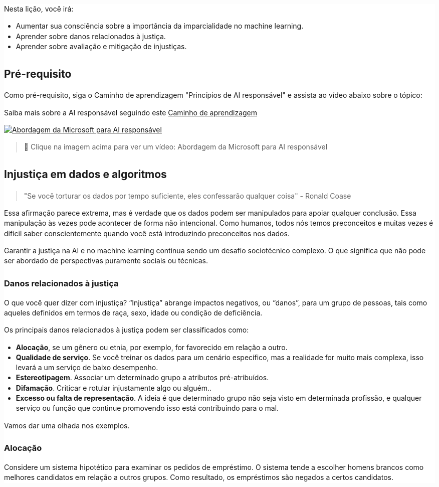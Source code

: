 Nesta lição, você irá:

- Aumentar sua consciência sobre a importância da imparcialidade no machine learning.
- Aprender sobre danos relacionados à justiça.
- Aprender sobre avaliação e mitigação de injustiças.

## Pré-requisito

Como pré-requisito, siga o Caminho de aprendizagem "Princípios de AI responsável" e assista ao vídeo abaixo sobre o tópico:

Saiba mais sobre a AI responsável seguindo este [Caminho de aprendizagem](https://docs.microsoft.com/learn/modules/responsible-ai-principles/?WT.mc_id=academic-15963-cxa)

[![Abordagem da Microsoft para AI responsável](https://img.youtube.com/vi/dnC8-uUZXSc/0.jpg)](https://youtu.be/dnC8-uUZXSc "Abordagem da Microsoft para AI responsável")

> 🎥 Clique na imagem acima para ver um vídeo: Abordagem da Microsoft para AI responsável

## Injustiça em dados e algoritmos

> "Se você torturar os dados por tempo suficiente, eles confessarão qualquer coisa" - Ronald Coase

Essa afirmação parece extrema, mas é verdade que os dados podem ser manipulados para apoiar qualquer conclusão. Essa manipulação às vezes pode acontecer de forma não intencional. Como humanos, todos nós temos preconceitos e muitas vezes é difícil saber conscientemente quando você está introduzindo preconceitos nos dados.

Garantir a justiça na AI e no machine learning continua sendo um desafio sociotécnico complexo. O que significa que não pode ser abordado de perspectivas puramente sociais ou técnicas.

### Danos relacionados à justiça

O que você quer dizer com injustiça? “Injustiça” abrange impactos negativos, ou “danos”, para um grupo de pessoas, tais como aqueles definidos em termos de raça, sexo, idade ou condição de deficiência.  

Os principais danos relacionados à justiça podem ser classificados como:

- **Alocação**, se um gênero ou etnia, por exemplo, for favorecido em relação a outro.
- **Qualidade de serviço**. Se você treinar os dados para um cenário específico, mas a realidade for muito mais complexa, isso levará a um serviço de baixo desempenho.
- **Estereotipagem**. Associar um determinado grupo a atributos pré-atribuídos.
- **Difamação**. Criticar e rotular injustamente algo ou alguém..
- **Excesso ou falta de representação**. A ideia é que determinado grupo não seja visto em determinada profissão, e qualquer serviço ou função que continue promovendo isso está contribuindo para o mal.

Vamos dar uma olhada nos exemplos.

### Alocação

Considere um sistema hipotético para examinar os pedidos de empréstimo. O sistema tende a escolher homens brancos como melhores candidatos em relação a outros grupos. Como resultado, os empréstimos são negados a certos candidatos.
